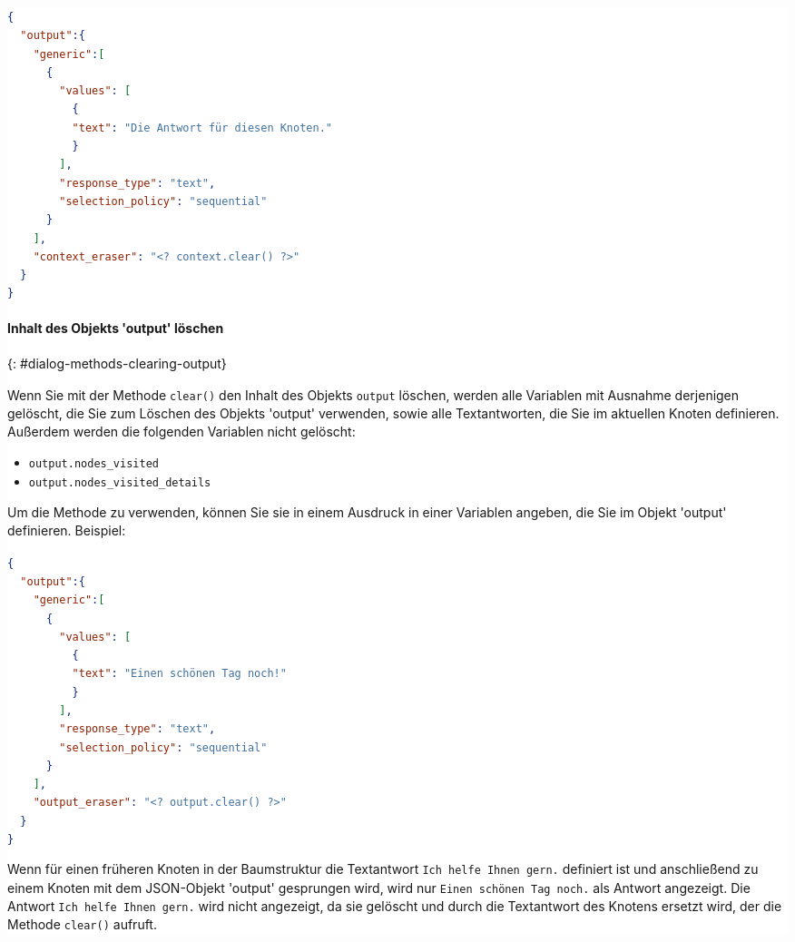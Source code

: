 ```json
{
  "output":{
    "generic":[
      {
        "values": [
          {
          "text": "Die Antwort für diesen Knoten."
          }
        ],
        "response_type": "text",
        "selection_policy": "sequential"
      }
    ],
    "context_eraser": "<? context.clear() ?>"
  }
}

```

#### Inhalt des Objekts 'output' löschen
{: #dialog-methods-clearing-output}

Wenn Sie mit der Methode `clear()` den Inhalt des Objekts `output` löschen, werden alle Variablen mit Ausnahme derjenigen gelöscht, die Sie zum Löschen des Objekts 'output' verwenden, sowie alle Textantworten, die Sie im aktuellen Knoten definieren. Außerdem werden die folgenden Variablen nicht gelöscht: 

- `output.nodes_visited`
- `output.nodes_visited_details`

Um die Methode zu verwenden, können Sie sie in einem Ausdruck in einer Variablen angeben, die Sie im Objekt 'output' definieren. Beispiel:

```json
{
  "output":{
    "generic":[
      {
        "values": [
          {
          "text": "Einen schönen Tag noch!"
          }
        ],
        "response_type": "text",
        "selection_policy": "sequential"
      }
    ],
    "output_eraser": "<? output.clear() ?>"
  }
}
```

Wenn für einen früheren Knoten in der Baumstruktur die Textantwort `Ich helfe Ihnen gern.` definiert ist und anschließend zu einem Knoten mit dem JSON-Objekt 'output' gesprungen wird, wird nur `Einen schönen Tag noch.` als Antwort angezeigt. Die Antwort `Ich helfe Ihnen gern.` wird nicht angezeigt, da sie gelöscht und durch die Textantwort des Knotens ersetzt wird, der die Methode `clear()` aufruft.
